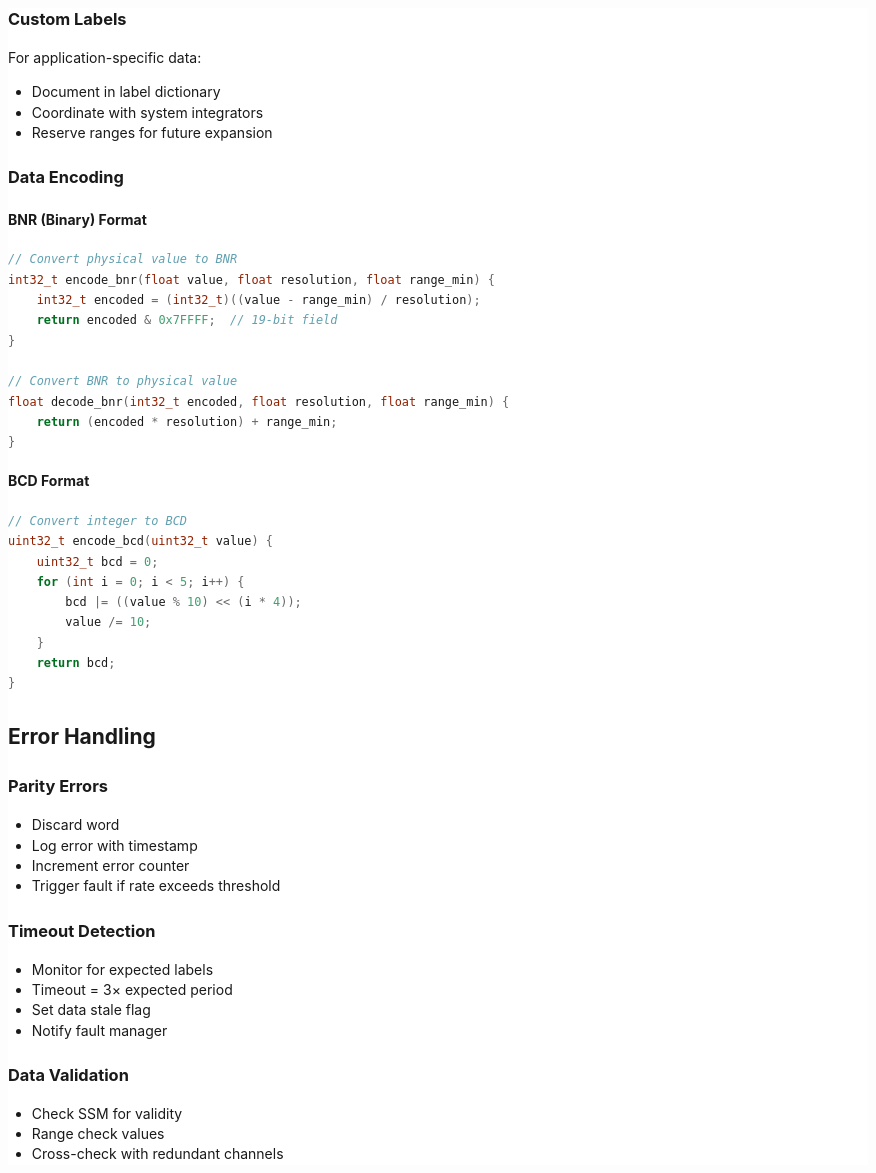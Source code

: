 ### Custom Labels
For application-specific data:
- Document in label dictionary
- Coordinate with system integrators
- Reserve ranges for future expansion

### Data Encoding

#### BNR (Binary) Format
```c
// Convert physical value to BNR
int32_t encode_bnr(float value, float resolution, float range_min) {
    int32_t encoded = (int32_t)((value - range_min) / resolution);
    return encoded & 0x7FFFF;  // 19-bit field
}

// Convert BNR to physical value
float decode_bnr(int32_t encoded, float resolution, float range_min) {
    return (encoded * resolution) + range_min;
}
```

#### BCD Format
```c
// Convert integer to BCD
uint32_t encode_bcd(uint32_t value) {
    uint32_t bcd = 0;
    for (int i = 0; i < 5; i++) {
        bcd |= ((value % 10) << (i * 4));
        value /= 10;
    }
    return bcd;
}
```

## Error Handling

### Parity Errors
- Discard word
- Log error with timestamp
- Increment error counter
- Trigger fault if rate exceeds threshold

### Timeout Detection
- Monitor for expected labels
- Timeout = 3× expected period
- Set data stale flag
- Notify fault manager

### Data Validation
- Check SSM for validity
- Range check values
- Cross-check with redundant channels
